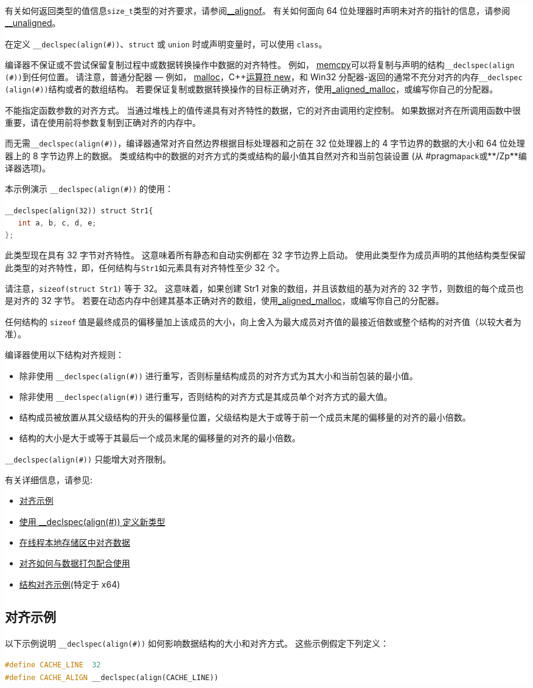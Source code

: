 有关如何返回类型的值信息`size_t`类型的对齐要求，请参阅[__alignof](../cpp/alignof-operator.md)。 有关如何面向 64 位处理器时声明未对齐的指针的信息，请参阅[__unaligned](../cpp/unaligned.md)。

在定义 `__declspec(align(#))`、`struct` 或 `union` 时或声明变量时，可以使用 `class`。

编译器不保证或不尝试保留复制过程中或数据转换操作中数据的对齐特性。 例如， [memcpy](../c-runtime-library/reference/memcpy-wmemcpy.md)可以将复制与声明的结构`__declspec(align(#))`到任何位置。 请注意，普通分配器 — 例如， [malloc](../c-runtime-library/reference/malloc.md)，C++[运算符 new](new-operator-cpp.md)，和 Win32 分配器-返回的通常不充分对齐的内存`__declspec(align(#))`结构或者的数组结构。 若要保证复制或数据转换操作的目标正确对齐，使用[_aligned_malloc](../c-runtime-library/reference/aligned-malloc.md)，或编写你自己的分配器。

不能指定函数参数的对齐方式。 当通过堆栈上的值传递具有对齐特性的数据，它的对齐由调用约定控制。 如果数据对齐在所调用函数中很重要，请在使用前将参数复制到正确对齐的内存中。

而无需`__declspec(align(#))`，编译器通常对齐自然边界根据目标处理器和之前在 32 位处理器上的 4 字节边界的数据的大小和 64 位处理器上的 8 字节边界上的数据。 类或结构中的数据的对齐方式的类或结构的最小值其自然对齐和当前包装设置 (从 #pragma`pack`或**/Zp**编译器选项)。

本示例演示 `__declspec(align(#))` 的使用：

```cpp
__declspec(align(32)) struct Str1{
   int a, b, c, d, e;
};
```

此类型现在具有 32 字节对齐特性。 这意味着所有静态和自动实例都在 32 字节边界上启动。 使用此类型作为成员声明的其他结构类型保留此类型的对齐特性，即，任何结构与`Str1`如元素具有对齐特性至少 32 个。

请注意，`sizeof(struct Str1)` 等于 32。 这意味着，如果创建 Str1 对象的数组，并且该数组的基为对齐的 32 字节，则数组的每个成员也是对齐的 32 字节。 若要在动态内存中创建其基本正确对齐的数组，使用[_aligned_malloc](../c-runtime-library/reference/aligned-malloc.md)，或编写你自己的分配器。

任何结构的 `sizeof` 值是最终成员的偏移量加上该成员的大小，向上舍入为最大成员对齐值的最接近倍数或整个结构的对齐值（以较大者为准）。

编译器使用以下结构对齐规则：

- 除非使用 `__declspec(align(#))` 进行重写，否则标量结构成员的对齐方式为其大小和当前包装的最小值。

- 除非使用 `__declspec(align(#))` 进行重写，否则结构的对齐方式是其成员单个对齐方式的最大值。

- 结构成员被放置从其父级结构的开头的偏移量位置，父级结构是大于或等于前一个成员末尾的偏移量的对齐的最小倍数。

- 结构的大小是大于或等于其最后一个成员末尾的偏移量的对齐的最小倍数。

`__declspec(align(#))` 只能增大对齐限制。

有关详细信息，请参见:

- [对齐示例](#vclrfalignexamples)

- [使用 __declspec(align(#)) 定义新类型](#vclrf_declspecaligntypedef)

- [在线程本地存储区中对齐数据](#vclrfthreadlocalstorageallocation)

- [对齐如何与数据打包配合使用](#vclrfhowalignworkswithdatapacking)

- [结构对齐示例](../build/examples-of-structure-alignment.md)(特定于 x64)

##  <a name="vclrfalignexamples"></a>对齐示例

以下示例说明 `__declspec(align(#))` 如何影响数据结构的大小和对齐方式。 这些示例假定下列定义：

```cpp
#define CACHE_LINE  32
#define CACHE_ALIGN __declspec(align(CACHE_LINE))
```

